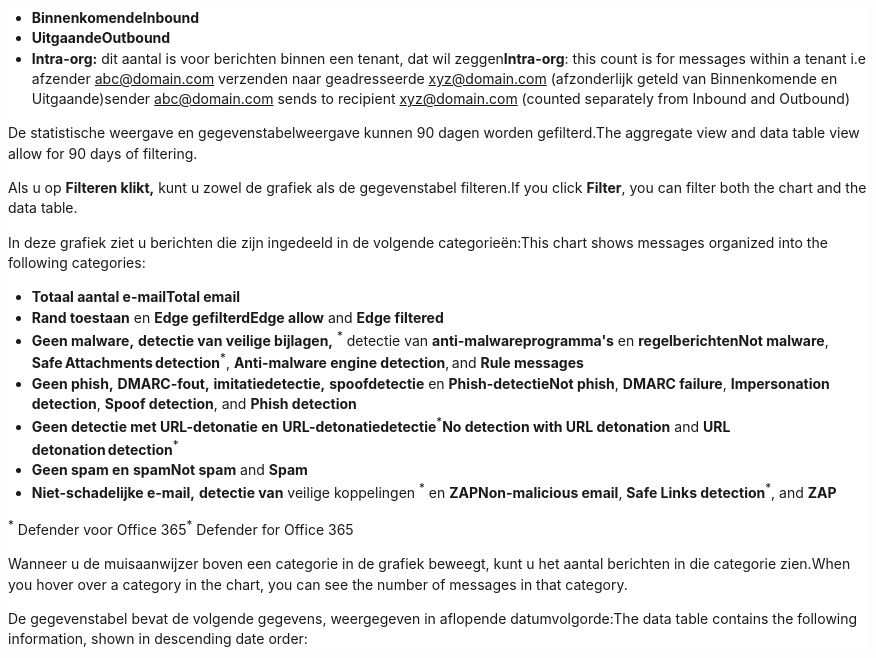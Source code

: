   - <span data-ttu-id="e2c91-342">**Binnenkomende**</span><span class="sxs-lookup"><span data-stu-id="e2c91-342">**Inbound**</span></span>
  - <span data-ttu-id="e2c91-343">**Uitgaande**</span><span class="sxs-lookup"><span data-stu-id="e2c91-343">**Outbound**</span></span>
  - <span data-ttu-id="e2c91-344">**Intra-org:** dit aantal is voor berichten binnen een tenant, dat wil zeggen</span><span class="sxs-lookup"><span data-stu-id="e2c91-344">**Intra-org**: this count is for messages within a tenant i.e</span></span> <span data-ttu-id="e2c91-345">afzender abc@domain.com verzenden naar geadresseerde xyz@domain.com (afzonderlijk geteld van Binnenkomende en Uitgaande)</span><span class="sxs-lookup"><span data-stu-id="e2c91-345">sender abc@domain.com sends to recipient xyz@domain.com (counted separately from Inbound and Outbound)</span></span>

<span data-ttu-id="e2c91-346">De statistische weergave en gegevenstabelweergave kunnen 90 dagen worden gefilterd.</span><span class="sxs-lookup"><span data-stu-id="e2c91-346">The aggregate view and data table view allow for 90 days of filtering.</span></span>

<span data-ttu-id="e2c91-347">Als u op **Filteren klikt,** kunt u zowel de grafiek als de gegevenstabel filteren.</span><span class="sxs-lookup"><span data-stu-id="e2c91-347">If you click **Filter**, you can filter both the chart and the data table.</span></span>

<span data-ttu-id="e2c91-348">In deze grafiek ziet u berichten die zijn ingedeeld in de volgende categorieën:</span><span class="sxs-lookup"><span data-stu-id="e2c91-348">This chart shows messages organized into the following categories:</span></span>

- <span data-ttu-id="e2c91-349">**Totaal aantal e-mail**</span><span class="sxs-lookup"><span data-stu-id="e2c91-349">**Total email**</span></span>
- <span data-ttu-id="e2c91-350">**Rand toestaan** en **Edge gefilterd**</span><span class="sxs-lookup"><span data-stu-id="e2c91-350">**Edge allow** and **Edge filtered**</span></span>
- <span data-ttu-id="e2c91-351">**Geen malware,** **detectie van veilige bijlagen,** <sup>\*</sup> detectie van **anti-malwareprogramma's** en **regelberichten**</span><span class="sxs-lookup"><span data-stu-id="e2c91-351">**Not malware**, **Safe Attachments detection**<sup>\*</sup>, **Anti-malware engine detection**, and **Rule messages**</span></span>
- <span data-ttu-id="e2c91-352">**Geen phish,** **DMARC-fout,** **imitatiedetectie,** **spoofdetectie** en **Phish-detectie**</span><span class="sxs-lookup"><span data-stu-id="e2c91-352">**Not phish**, **DMARC failure**, **Impersonation detection**, **Spoof detection**, and **Phish detection**</span></span>
- <span data-ttu-id="e2c91-353">**Geen detectie met URL-detonatie en** **URL-detonatiedetectie**<sup>\*</sup></span><span class="sxs-lookup"><span data-stu-id="e2c91-353">**No detection with URL detonation** and **URL detonation detection**<sup>\*</sup></span></span>
- <span data-ttu-id="e2c91-354">**Geen spam en**  **spam**</span><span class="sxs-lookup"><span data-stu-id="e2c91-354">**Not spam** and  **Spam**</span></span>
- <span data-ttu-id="e2c91-355">**Niet-schadelijke e-mail,** **detectie van** veilige koppelingen <sup>\*</sup> en **ZAP**</span><span class="sxs-lookup"><span data-stu-id="e2c91-355">**Non-malicious email**, **Safe Links detection**<sup>\*</sup>, and **ZAP**</span></span>

<span data-ttu-id="e2c91-356"><sup>\*</sup> Defender voor Office 365</span><span class="sxs-lookup"><span data-stu-id="e2c91-356"><sup>\*</sup> Defender for Office 365</span></span>

<span data-ttu-id="e2c91-357">Wanneer u de muisaanwijzer boven een categorie in de grafiek beweegt, kunt u het aantal berichten in die categorie zien.</span><span class="sxs-lookup"><span data-stu-id="e2c91-357">When you hover over a category in the chart, you can see the number of messages in that category.</span></span>

<span data-ttu-id="e2c91-358">De gegevenstabel bevat de volgende gegevens, weergegeven in aflopende datumvolgorde:</span><span class="sxs-lookup"><span data-stu-id="e2c91-358">The data table contains the following information, shown in descending date order:</span></span>
